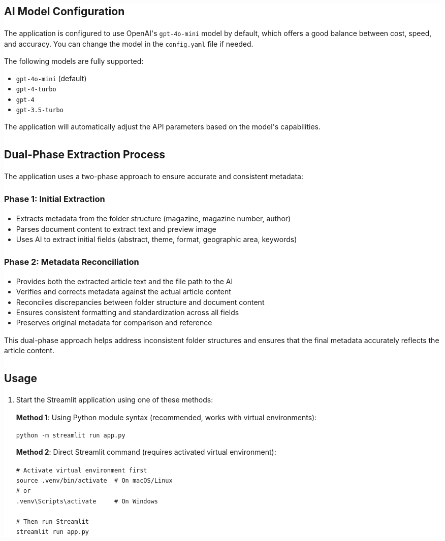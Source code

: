 ## AI Model Configuration

The application is configured to use OpenAI's `gpt-4o-mini` model by default, which offers a good balance between cost, speed, and accuracy. You can change the model in the `config.yaml` file if needed.

The following models are fully supported:
- `gpt-4o-mini` (default)
- `gpt-4-turbo`
- `gpt-4`
- `gpt-3.5-turbo`

The application will automatically adjust the API parameters based on the model's capabilities.

## Dual-Phase Extraction Process

The application uses a two-phase approach to ensure accurate and consistent metadata:

### Phase 1: Initial Extraction
- Extracts metadata from the folder structure (magazine, magazine number, author)
- Parses document content to extract text and preview image
- Uses AI to extract initial fields (abstract, theme, format, geographic area, keywords)

### Phase 2: Metadata Reconciliation
- Provides both the extracted article text and the file path to the AI
- Verifies and corrects metadata against the actual article content
- Reconciles discrepancies between folder structure and document content
- Ensures consistent formatting and standardization across all fields
- Preserves original metadata for comparison and reference

This dual-phase approach helps address inconsistent folder structures and ensures that the final metadata accurately reflects the article content.

## Usage

1. Start the Streamlit application using one of these methods:
   
   **Method 1**: Using Python module syntax (recommended, works with virtual environments):
   ```
   python -m streamlit run app.py
   ```
   
   **Method 2**: Direct Streamlit command (requires activated virtual environment):
   ```
   # Activate virtual environment first
   source .venv/bin/activate  # On macOS/Linux
   # or
   .venv\Scripts\activate     # On Windows
   
   # Then run Streamlit
   streamlit run app.py
   ```

